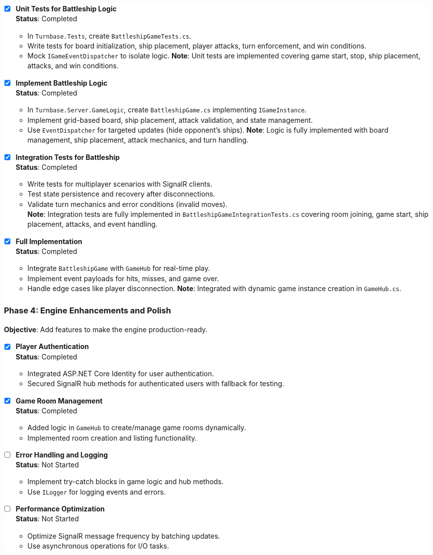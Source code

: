 - [X] **Unit Tests for Battleship Logic**  
  **Status**: Completed  
  - In `Turnbase.Tests`, create `BattleshipGameTests.cs`.  
  - Write tests for board initialization, ship placement, player attacks, turn enforcement, and win conditions.  
  - Mock `IGameEventDispatcher` to isolate logic.
  **Note**: Unit tests are implemented covering game start, stop, ship placement, attacks, and win conditions.

- [X] **Implement Battleship Logic**  
  **Status**: Completed  
  - In `Turnbase.Server.GameLogic`, create `BattleshipGame.cs` implementing `IGameInstance`.  
  - Implement grid-based board, ship placement, attack validation, and state management.  
  - Use `EventDispatcher` for targeted updates (hide opponent’s ships).
  **Note**: Logic is fully implemented with board management, ship placement, attack mechanics, and turn handling.

- [X] **Integration Tests for Battleship**  
  **Status**: Completed  
  - Write tests for multiplayer scenarios with SignalR clients.  
  - Test state persistence and recovery after disconnections.  
  - Validate turn mechanics and error conditions (invalid moves).  
  **Note**: Integration tests are fully implemented in `BattleshipGameIntegrationTests.cs` covering room joining, game start, ship placement, attacks, and event handling.

- [X] **Full Implementation**  
  **Status**: Completed  
  - Integrate `BattleshipGame` with `GameHub` for real-time play.  
  - Implement event payloads for hits, misses, and game over.  
  - Handle edge cases like player disconnection.
  **Note**: Integrated with dynamic game instance creation in `GameHub.cs`.

### Phase 4: Engine Enhancements and Polish
**Objective**: Add features to make the engine production-ready.

- [X] **Player Authentication**  
  **Status**: Completed  
  - Integrated ASP.NET Core Identity for user authentication.  
  - Secured SignalR hub methods for authenticated users with fallback for testing.

- [X] **Game Room Management**  
  **Status**: Completed  
  - Added logic in `GameHub` to create/manage game rooms dynamically.  
  - Implemented room creation and listing functionality.

- [ ] **Error Handling and Logging**  
  **Status**: Not Started  
  - Implement try-catch blocks in game logic and hub methods.  
  - Use `ILogger` for logging events and errors.

- [ ] **Performance Optimization**  
  **Status**: Not Started  
  - Optimize SignalR message frequency by batching updates.  
  - Use asynchronous operations for I/O tasks.
